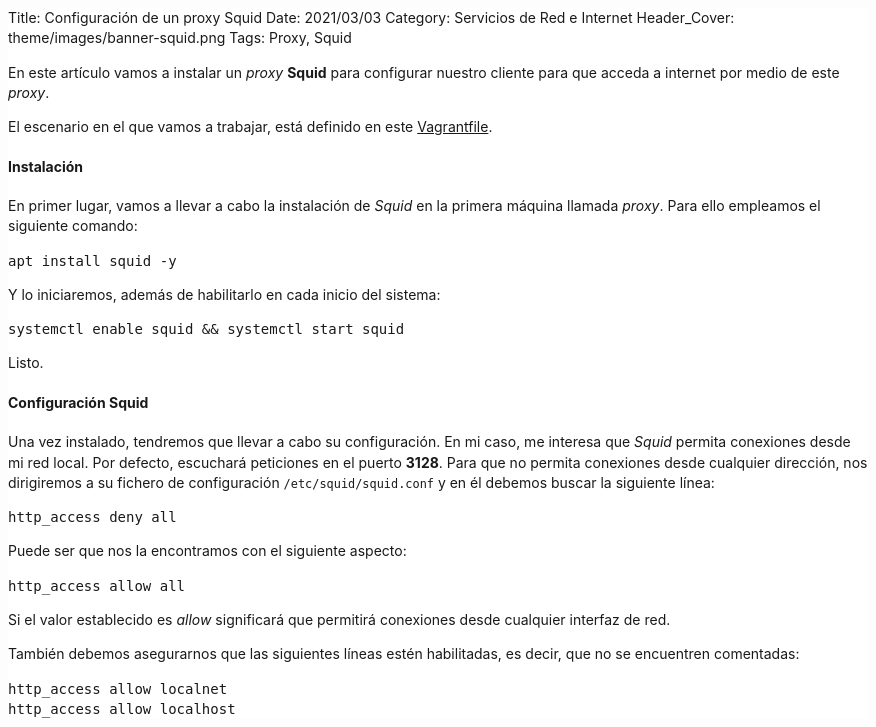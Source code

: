 Title: Configuración de un proxy Squid
Date: 2021/03/03
Category: Servicios de Red e Internet
Header_Cover: theme/images/banner-squid.png
Tags: Proxy, Squid

En este artículo vamos a instalar un *proxy* **Squid** para configurar nuestro cliente para que acceda a internet por medio de este *proxy*.

El escenario en el que vamos a trabajar, está definido en este [Vagrantfile](images/sri_Configuración_de_un_proxy_Squid/Vagrantfile.txt).


#### Instalación

En primer lugar, vamos a llevar a cabo la instalación de *Squid* en la primera máquina llamada *proxy*. Para ello empleamos el siguiente comando:

<pre>
apt install squid -y
</pre>

Y lo iniciaremos, además de habilitarlo en cada inicio del sistema:

<pre>
systemctl enable squid && systemctl start squid
</pre>

Listo.


#### Configuración Squid

Una vez instalado, tendremos que llevar a cabo su configuración. En mi caso, me interesa que *Squid* permita conexiones desde mi red local. Por defecto, escuchará peticiones en el puerto **3128**. Para que no permita conexiones desde cualquier dirección, nos dirigiremos a su fichero de configuración `/etc/squid/squid.conf` y en él debemos buscar la siguiente línea:

<pre>
http_access deny all
</pre>

Puede ser que nos la encontramos con el siguiente aspecto:

<pre>
http_access allow all
</pre>

Si el valor establecido es *allow* significará que permitirá conexiones desde cualquier interfaz de red.

También debemos asegurarnos que las siguientes líneas estén habilitadas, es decir, que no se encuentren comentadas:

<pre>
http_access allow localnet
http_access allow localhost
</pre>
